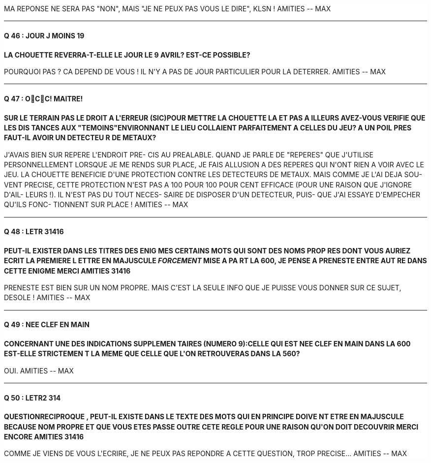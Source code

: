 MA REPONSE NE SERA PAS "NON", MAIS "JE NE PEUX PAS VOUS LE DIRE", KLSN ! AMITIES -- MAX

---

#### Q 46 : JOUR J MOINS 19

**LA CHOUETTE REVERRA-T-ELLE LE JOUR LE 9  AVRIL? EST-CE POSSIBLE?**

POURQUOI PAS ? CA DEPEND DE VOUS ! IL N'Y A PAS DE JOUR PARTICULIER POUR LA DETERRER. AMITIES -- MAX

---

#### Q 47 : OCC! MAITRE!

**SUR LE TERRAIN PAS LE DROIT A L'ERREUR (SIC)POUR
METTRE LA CHOUETTE LA ET PAS A ILLEURS AVEZ-VOUS VERIFIE QUE LES DIS
TANCES AUX "TEMOINS"ENVIRONNANT LE LIEU COLLAIENT PARFAITEMENT A CELLES
DU JEU? A UN POIL PRES FAUT-IL AVOIR UN DETECTEU R DE METAUX?**

J'AVAIS BIEN SUR REPERE L'ENDROIT PRE- CIS AU
PREALABLE. QUAND JE PARLE DE "REPERES" QUE J'UTILISE PERSONNELLEMENT
LORSQUE JE ME RENDS SUR PLACE, JE FAIS ALLUSION A DES REPERES QUI N'ONT
RIEN A VOIR AVEC LE JEU. LA CHOUETTE BENEFICIE D'UNE PROTECTION CONTRE
LES DETECTEURS DE METAUX. MAIS COMME JE L'AI DEJA SOU-
VENT PRECISE, CETTE PROTECTION N'EST PAS A 100 POUR 100 POUR CENT
EFFICACE (POUR UNE RAISON QUE J'IGNORE D'AIL- LEURS !). IL N'EST PAS DU
TOUT NECES- SAIRE DE DISPOSER D'UN DETECTEUR, PUIS- QUE J'AI ESSAYE
D'EMPECHER QU'ILS FONC- TIONNENT SUR PLACE ! AMITIES -- MAX

---

#### Q 48 : LETR 31416

**PEUT-IL EXISTER DANS LES TITRES DES ENIG MES CERTAINS
MOTS QUI SONT DES NOMS PROP RES DONT VOUS AURIEZ ECRIT LA PREMIERE L
ETTRE EN MAJUSCULE *FORCEMENT* MISE A PA RT LA 600, JE PENSE A PRENESTE
ENTRE AUT RE DANS CETTE ENIGME MERCI AMITIES 31416**

PRENESTE EST BIEN SUR UN NOM PROPRE. MAIS C'EST LA SEULE INFO QUE JE PUISSE VOUS DONNER SUR CE SUJET, DESOLE ! AMITIES -- MAX

---

#### Q 49 : NEE CLEF EN MAIN

**CONCERNANT UNE DES INDICATIONS SUPPLEMEN TAIRES
(NUMERO 9):CELLE QUI EST NEE CLEF  EN MAIN DANS LA 600 EST-ELLE
STRICTEMEN T LA MEME QUE CELLE QUE L'ON RETROUVERAS DANS LA 560?**

OUI. AMITIES -- MAX

---

#### Q 50 : LETR2 314

**QUESTIONRECIPROQUE , PEUT-IL EXISTE DANS  LE TEXTE DES
 MOTS QUI EN PRINCIPE DOIVE NT ETRE EN MAJUSCULE BECAUSE NOM PROPRE  ET
QUE VOUS ETES PASSE OUTRE CETE REGLE  POUR UNE RAISON QU'ON DOIT
DECOUVRIR MERCI ENCORE AMITIES 31416**

COMME JE VIENS DE VOUS L'ECRIRE, JE NE PEUX PAS REPONDRE A CETTE QUESTION, TROP PRECISE... AMITIES -- MAX